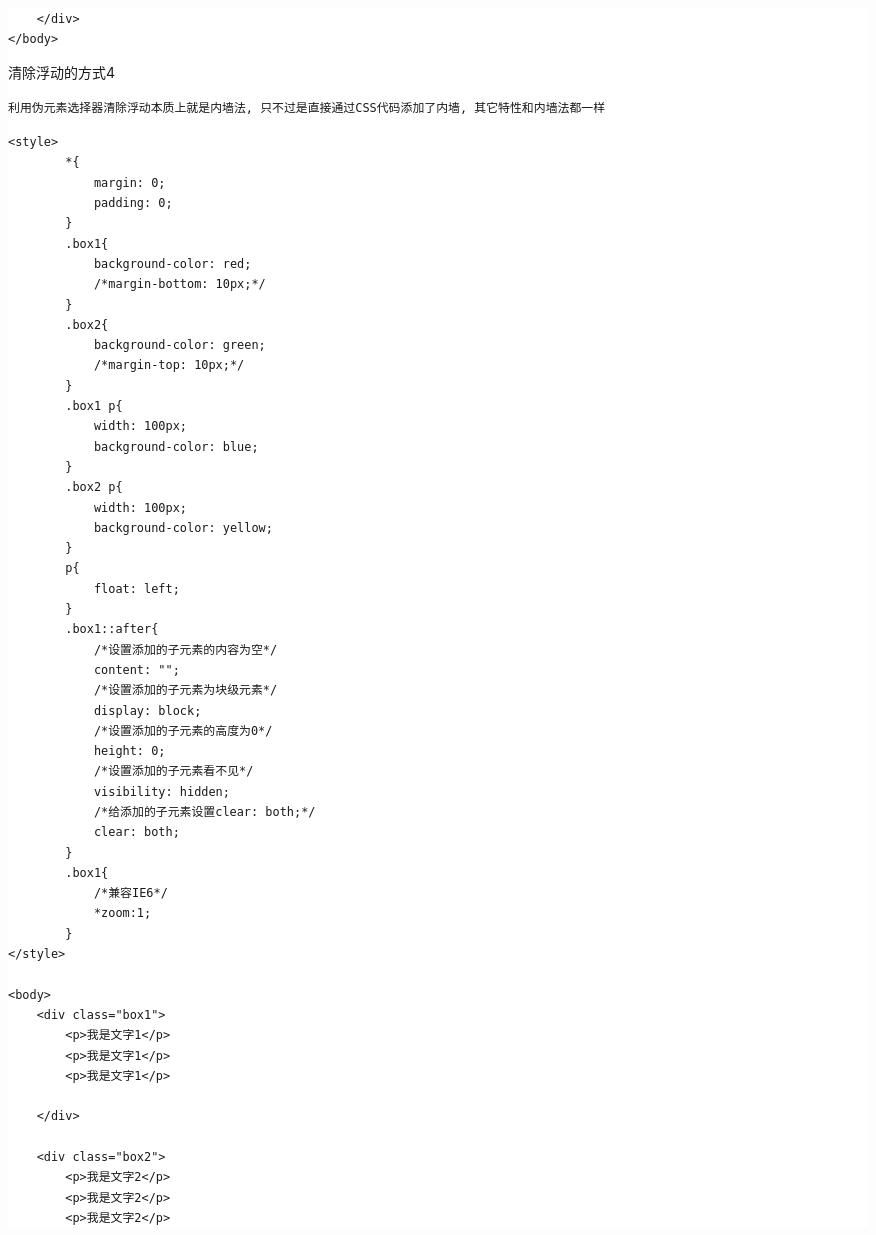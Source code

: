 ```
    </div>
</body>
```

清除浮动的方式4

```
利用伪元素选择器清除浮动本质上就是内墙法, 只不过是直接通过CSS代码添加了内墙, 其它特性和内墙法都一样
```

```
<style>
        *{
            margin: 0;
            padding: 0;
        }
        .box1{
            background-color: red;
            /*margin-bottom: 10px;*/
        }
        .box2{
            background-color: green;
            /*margin-top: 10px;*/
        }
        .box1 p{
            width: 100px;
            background-color: blue;
        }
        .box2 p{
            width: 100px;
            background-color: yellow;
        }
        p{
            float: left;
        }
        .box1::after{
            /*设置添加的子元素的内容为空*/
            content: "";
            /*设置添加的子元素为块级元素*/
            display: block;
            /*设置添加的子元素的高度为0*/
            height: 0;
            /*设置添加的子元素看不见*/
            visibility: hidden;
            /*给添加的子元素设置clear: both;*/
            clear: both;
        }
        .box1{
            /*兼容IE6*/
            *zoom:1;
        }
</style>

<body>
    <div class="box1">
        <p>我是文字1</p>
        <p>我是文字1</p>
        <p>我是文字1</p>

    </div>

    <div class="box2">
        <p>我是文字2</p>
        <p>我是文字2</p>
        <p>我是文字2</p>
```